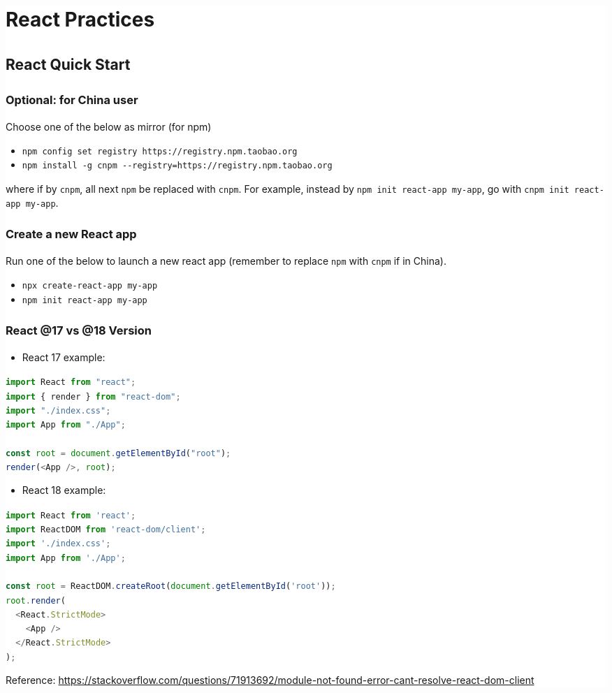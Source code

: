 # React Practices

## React Quick Start

### Optional: for China user

Choose one of the below as mirror (for npm)

* `npm config set registry https://registry.npm.taobao.org`
* `npm install -g cnpm --registry=https://registry.npm.taobao.org`

where if by `cnpm`, all next `npm` be replaced with `cnpm`.
For example, instead by `npm init react-app my-app`, go with `cnpm init react-app my-app`.

### Create a new React app

Run one of the below to launch a new react app (remember to replace `npm` with `cnpm` if in China).

* `npx create-react-app my-app`
* `npm init react-app my-app`

### React @17 vs @18 Version

* React 17 example:

```js
import React from "react";
import { render } from "react-dom";
import "./index.css";
import App from "./App";

const root = document.getElementById("root");
render(<App />, root);
```

* React 18 example:

```js
import React from 'react';
import ReactDOM from 'react-dom/client';
import './index.css';
import App from './App';

const root = ReactDOM.createRoot(document.getElementById('root'));
root.render(
  <React.StrictMode>
    <App />
  </React.StrictMode>
);
```

Reference:
https://stackoverflow.com/questions/71913692/module-not-found-error-cant-resolve-react-dom-client
